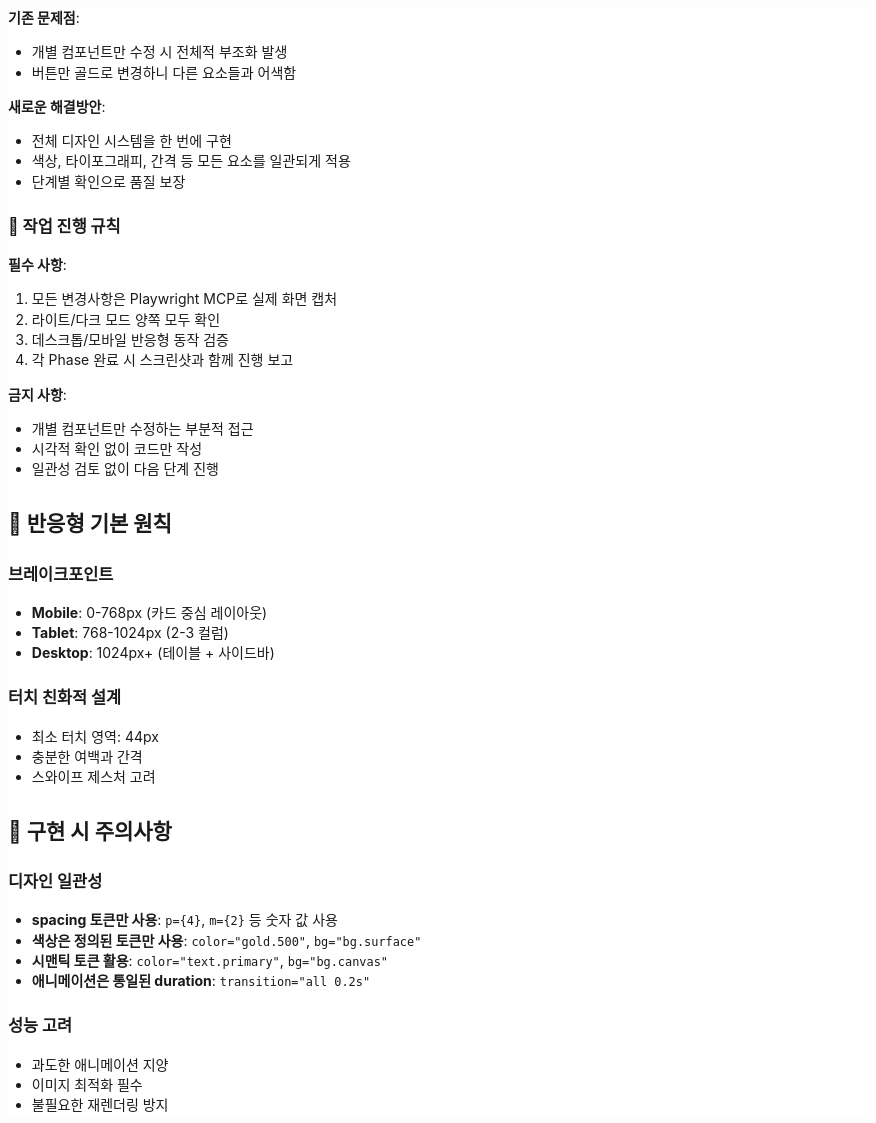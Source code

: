 **기존 문제점**:

- 개별 컴포넌트만 수정 시 전체적 부조화 발생
- 버튼만 골드로 변경하니 다른 요소들과 어색함

**새로운 해결방안**:

- 전체 디자인 시스템을 한 번에 구현
- 색상, 타이포그래피, 간격 등 모든 요소를 일관되게 적용
- 단계별 확인으로 품질 보장

### 📝 작업 진행 규칙

**필수 사항**:

1. 모든 변경사항은 Playwright MCP로 실제 화면 캡처
2. 라이트/다크 모드 양쪽 모두 확인
3. 데스크톱/모바일 반응형 동작 검증
4. 각 Phase 완료 시 스크린샷과 함께 진행 보고

**금지 사항**:

- 개별 컴포넌트만 수정하는 부분적 접근
- 시각적 확인 없이 코드만 작성
- 일관성 검토 없이 다음 단계 진행

## 📱 반응형 기본 원칙

### 브레이크포인트

- **Mobile**: 0-768px (카드 중심 레이아웃)
- **Tablet**: 768-1024px (2-3 컬럼)
- **Desktop**: 1024px+ (테이블 + 사이드바)

### 터치 친화적 설계

- 최소 터치 영역: 44px
- 충분한 여백과 간격
- 스와이프 제스처 고려

## 🎨 구현 시 주의사항

### 디자인 일관성

- **spacing 토큰만 사용**: `p={4}`, `m={2}` 등 숫자 값 사용
- **색상은 정의된 토큰만 사용**: `color="gold.500"`, `bg="bg.surface"`
- **시맨틱 토큰 활용**: `color="text.primary"`, `bg="bg.canvas"`
- **애니메이션은 통일된 duration**: `transition="all 0.2s"`

### 성능 고려

- 과도한 애니메이션 지양
- 이미지 최적화 필수
- 불필요한 재렌더링 방지

